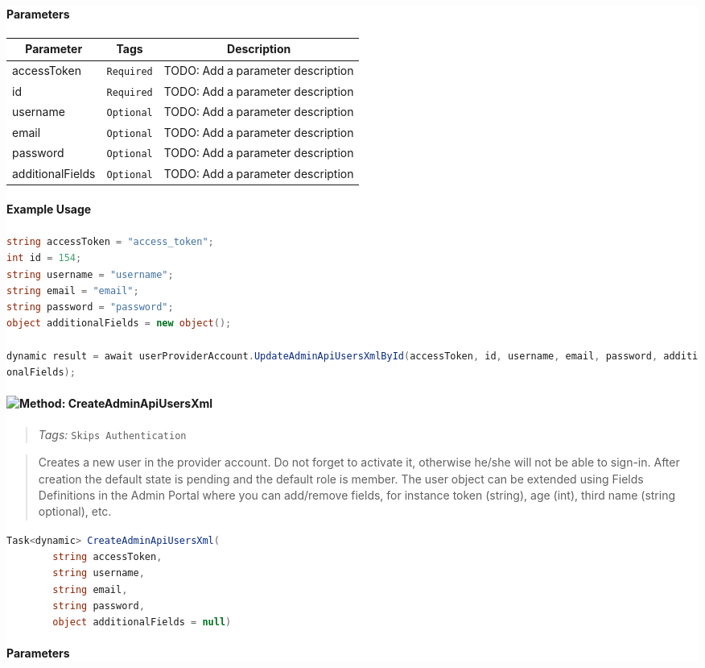 #### Parameters

| Parameter | Tags | Description |
|-----------|------|-------------|
| accessToken |  ``` Required ```  | TODO: Add a parameter description |
| id |  ``` Required ```  | TODO: Add a parameter description |
| username |  ``` Optional ```  | TODO: Add a parameter description |
| email |  ``` Optional ```  | TODO: Add a parameter description |
| password |  ``` Optional ```  | TODO: Add a parameter description |
| additionalFields |  ``` Optional ```  | TODO: Add a parameter description |


#### Example Usage

```csharp
string accessToken = "access_token";
int id = 154;
string username = "username";
string email = "email";
string password = "password";
object additionalFields = new object();

dynamic result = await userProviderAccount.UpdateAdminApiUsersXmlById(accessToken, id, username, email, password, additionalFields);

```


#### <a name="create_admin_api_users_xml"></a>![Method: ](http://apidocs.io/img/method.png "M3ScaleAccountManagement.PCL.Controllers.UserProviderAccountController.CreateAdminApiUsersXml") CreateAdminApiUsersXml

> *Tags:*  ``` Skips Authentication ``` 

> Creates a new user in the provider account. Do not forget to activate it, otherwise he/she will not be able to sign-in. After creation the default state is pending and the default role is member. The user object can be extended using Fields Definitions in the Admin Portal where you can add/remove fields, for instance token (string), age (int), third name (string optional), etc.


```csharp
Task<dynamic> CreateAdminApiUsersXml(
        string accessToken,
        string username,
        string email,
        string password,
        object additionalFields = null)
```

#### Parameters
